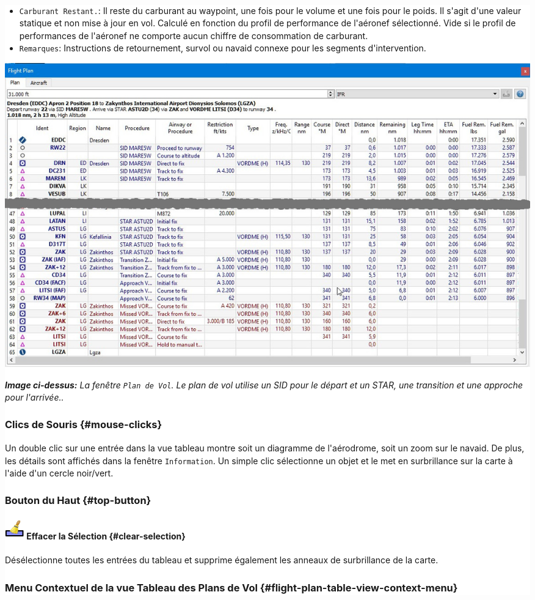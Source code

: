 * `Carburant Restant.`: Il reste du carburant au waypoint, une fois pour le volume et une fois pour le poids. Il s'agit d'une valeur statique et non mise à jour en vol. Calculé en fonction du profil de performance de l'aéronef sélectionné. Vide si le profil de performances de l'aéronef ne comporte aucun chiffre de consommation de carburant.
* `Remarques`: Instructions de retournement, survol ou navaid connexe pour les segments d'intervention.

![Flight Plan](../images/flightplan.jpg "Flight Plan")

_**Image ci-dessus:** La fenêtre _`Plan de Vol`_. Le plan de vol utilise un SID pour le départ et un STAR, une transition et une approche pour l'arrivée.._

### Clics de Souris {#mouse-clicks}

Un double clic sur une entrée dans la vue tableau montre soit un diagramme de l'aérodrome, soit un zoom sur le navaid. De plus, les détails sont affichés dans la fenêtre `Information`. Un simple clic sélectionne un objet et le met en surbrillance sur la carte à l'aide d'un cercle noir/vert.

### Bouton du Haut {#top-button}

#### ![Clear Selection](../images/icons/clearselection.png "Clear Selection") Effacer la Sélection {#clear-selection}

Désélectionne toutes les entrées du tableau et supprime également les anneaux de surbrillance de la carte.

### Menu Contextuel de la vue Tableau des Plans de Vol {#flight-plan-table-view-context-menu}
